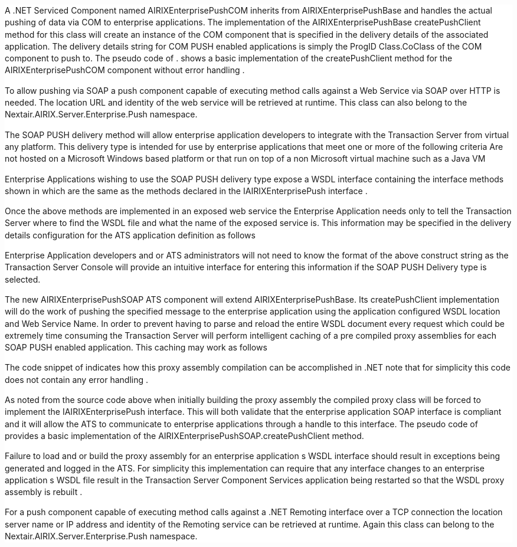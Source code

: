 A .NET Serviced Component named AIRIXEnterprisePushCOM inherits from AIRIXEnterprisePushBase and handles the actual pushing of data via COM to enterprise applications. The implementation of the AIRIXEnterprisePushBase createPushClient method for this class will create an instance of the COM component that is specified in the delivery details of the associated application. The delivery details string for COM PUSH enabled applications is simply the ProgID Class.CoClass of the COM component to push to. The pseudo code of . shows a basic implementation of the createPushClient method for the AIRIXEnterprisePushCOM component without error handling .

To allow pushing via SOAP a push component capable of executing method calls against a Web Service via SOAP over HTTP is needed. The location URL and identity of the web service will be retrieved at runtime. This class can also belong to the Nextair.AIRIX.Server.Enterprise.Push namespace.

The SOAP PUSH delivery method will allow enterprise application developers to integrate with the Transaction Server from virtual any platform. This delivery type is intended for use by enterprise applications that meet one or more of the following criteria Are not hosted on a Microsoft Windows based platform or that run on top of a non Microsoft virtual machine such as a Java VM 

Enterprise Applications wishing to use the SOAP PUSH delivery type expose a WSDL interface containing the interface methods shown in which are the same as the methods declared in the IAIRIXEnterprisePush interface .

Once the above methods are implemented in an exposed web service the Enterprise Application needs only to tell the Transaction Server where to find the WSDL file and what the name of the exposed service is. This information may be specified in the delivery details configuration for the ATS application definition as follows 

Enterprise Application developers and or ATS administrators will not need to know the format of the above construct string as the Transaction Server Console will provide an intuitive interface for entering this information if the SOAP PUSH Delivery type is selected.

The new AIRIXEnterprisePushSOAP ATS component will extend AIRIXEnterprisePushBase. Its createPushClient implementation will do the work of pushing the specified message to the enterprise application using the application configured WSDL location and Web Service Name. In order to prevent having to parse and reload the entire WSDL document every request which could be extremely time consuming the Transaction Server will perform intelligent caching of a pre compiled proxy assemblies for each SOAP PUSH enabled application. This caching may work as follows 

The code snippet of indicates how this proxy assembly compilation can be accomplished in .NET note that for simplicity this code does not contain any error handling .

As noted from the source code above when initially building the proxy assembly the compiled proxy class will be forced to implement the IAIRIXEnterprisePush interface. This will both validate that the enterprise application SOAP interface is compliant and it will allow the ATS to communicate to enterprise applications through a handle to this interface. The pseudo code of provides a basic implementation of the AIRIXEnterprisePushSOAP.createPushClient method.

Failure to load and or build the proxy assembly for an enterprise application s WSDL interface should result in exceptions being generated and logged in the ATS. For simplicity this implementation can require that any interface changes to an enterprise application s WSDL file result in the Transaction Server Component Services application being restarted so that the WSDL proxy assembly is rebuilt .

For a push component capable of executing method calls against a .NET Remoting interface over a TCP connection the location server name or IP address and identity of the Remoting service can be retrieved at runtime. Again this class can belong to the Nextair.AIRIX.Server.Enterprise.Push namespace.
